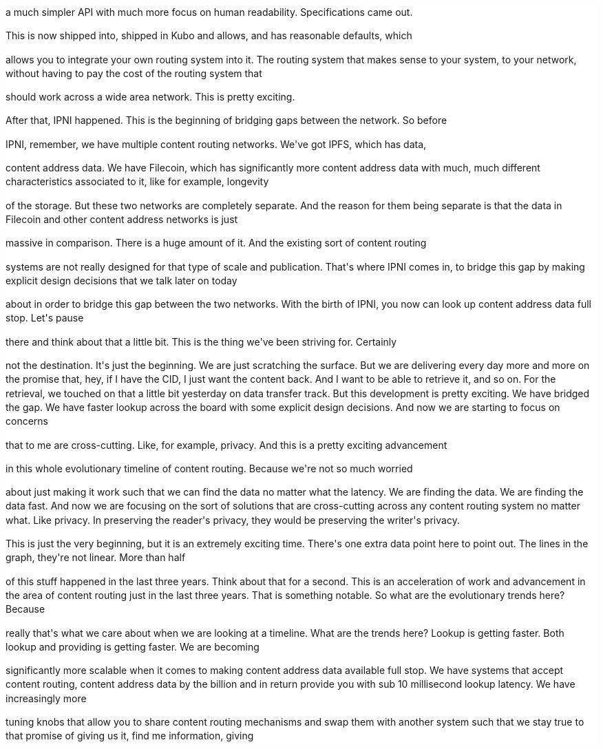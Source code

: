 a much simpler API with much more focus on human readability. Specifications came out.

This is now shipped into, shipped in Kubo and allows, and has reasonable defaults, which

allows you to integrate your own routing system into it. The routing system that makes sense to your system, to your network, without having to pay the cost of the routing system that

should work across a wide area network. This is pretty exciting.

After that, IPNI happened. This is the beginning of bridging gaps between the network. So before

IPNI, remember, we have multiple content routing networks. We've got IPFS, which has data,

content address data. We have Filecoin, which has significantly more content address data with much, much different characteristics associated to it, like for example, longevity

of the storage. But these two networks are completely separate. And the reason for them being separate is that the data in Filecoin and other content address networks is just

massive in comparison. There is a huge amount of it. And the existing sort of content routing

systems are not really designed for that type of scale and publication. That's where IPNI
comes in, to bridge this gap by making explicit design decisions that we talk later on today

about in order to bridge this gap between the two networks. With the birth of IPNI, you now can look up content address data full stop. Let's pause

there and think about that a little bit. This is the thing we've been striving for. Certainly

not the destination. It's just the beginning. We are just scratching the surface. But we are delivering every day more and more on the promise that, hey, if I have the CID,
I just want the content back. And I want to be able to retrieve it, and so on. For the
retrieval, we touched on that a little bit yesterday on data transfer track. But this
development is pretty exciting. We have bridged the gap. We have faster lookup across the
board with some explicit design decisions. And now we are starting to focus on concerns

that to me are cross-cutting. Like, for example, privacy. And this is a pretty exciting advancement

in this whole evolutionary timeline of content routing. Because we're not so much worried

about just making it work such that we can find the data no matter what the latency.
We are finding the data. We are finding the data fast. And now we are focusing on the sort of solutions that are cross-cutting across any content routing system no matter what.
Like privacy. In preserving the reader's privacy, they would be preserving the writer's privacy.

This is just the very beginning, but it is an extremely exciting time. There's one extra
data point here to point out. The lines in the graph, they're not linear. More than half

of this stuff happened in the last three years. Think about that for a second. This is an
acceleration of work and advancement in the area of content routing just in the last three
years. That is something notable. So what are the evolutionary trends here? Because

really that's what we care about when we are looking at a timeline. What are the trends
here? Lookup is getting faster. Both lookup and providing is getting faster. We are becoming

significantly more scalable when it comes to making content address data available full stop. We have systems that accept content routing, content address data by the billion
and in return provide you with sub 10 millisecond lookup latency. We have increasingly more

tuning knobs that allow you to share content routing mechanisms and swap them with another
system such that we stay true to that promise of giving us it, find me information, giving
